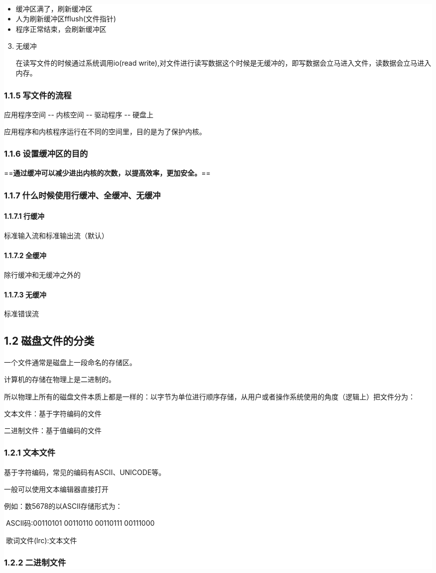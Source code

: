    - 缓冲区满了，刷新缓冲区
   - 人为刷新缓冲区fflush(文件指针)
   - 程序正常结束，会刷新缓冲区

3. 无缓冲

   在读写文件的时候通过系统调用io(read write),对文件进行读写数据这个时候是无缓冲的，即写数据会立马进入文件，读数据会立马进入内存。

### 1.1.5 写文件的流程

应用程序空间 -- 内核空间 -- 驱动程序 -- 硬盘上

应用程序和内核程序运行在不同的空间里，目的是为了保护内核。

### 1.1.6 设置缓冲区的目的

==**通过缓冲可以减少进出内核的次数，以提高效率，更加安全。**==

### 1.1.7 什么时候使用行缓冲、全缓冲、无缓冲

<a name = "什么时候使用不同的缓冲"></a>

#### 1.1.7.1 行缓冲

标准输入流和标准输出流（默认）

#### 1.1.7.2 全缓冲

除行缓冲和无缓冲之外的

#### 1.1.7.3 无缓冲

标准错误流

## 1.2 磁盘文件的分类

一个文件通常是磁盘上一段命名的存储区。

计算机的存储在物理上是二进制的。

所以物理上所有的磁盘文件本质上都是一样的：以字节为单位进行顺序存储，从用户或者操作系统使用的角度（逻辑上）把文件分为：

文本文件：基于字符编码的文件

二进制文件：基于值编码的文件

### 1.2.1 文本文件

基于字符编码，常见的编码有ASCII、UNICODE等。

一般可以使用文本编辑器直接打开

例如：数5678的以ASCII存储形式为：

​			ASCII码:00110101 00110110 00110111 00111000

​			歌词文件(lrc):文本文件

### 1.2.2 二进制文件
